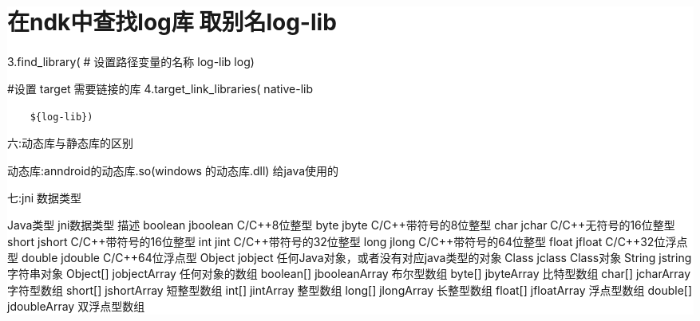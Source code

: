
# 在ndk中查找log库 取别名log-lib
3.find_library( 
        # 设置路径变量的名称
        log-lib
        log)


#设置 target 需要链接的库
4.target_link_libraries( 
        native-lib


        ${log-lib})



六:动态库与静态库的区别

动态库:anndroid的动态库.so(windows 的动态库.dll) 给java使用的













七:jni 数据类型

Java类型 	jni数据类型 	      	描述
boolean 	jboolean 	  		C/C++8位整型
byte 	jbyte 					C/C++带符号的8位整型
char 	jchar 					C/C++无符号的16位整型
short 	jshort 					C/C++带符号的16位整型
int 	jint 					      C/C++带符号的32位整型
long 	jlong 					C/C++带符号的64位整型
float 	jfloat 					C/C++32位浮点型
double 	jdouble 				C/C++64位浮点型
Object 	jobject 				任何Java对象，或者没有对应java类型的对象
Class 	jclass 					Class对象
String 	jstring 				字符串对象
Object[] 	jobjectArray 		任何对象的数组
boolean[] 	jbooleanArray 		布尔型数组
byte[] 	jbyteArray 				比特型数组
char[] 	jcharArray 				字符型数组
short[] 	jshortArray 		短整型数组
int[] 	jintArray 				 整型数组
long[] 	jlongArray 				长整型数组
float[] 	jfloatArray 		   浮点型数组
double[] 	jdoubleArray 		双浮点型数组

 

